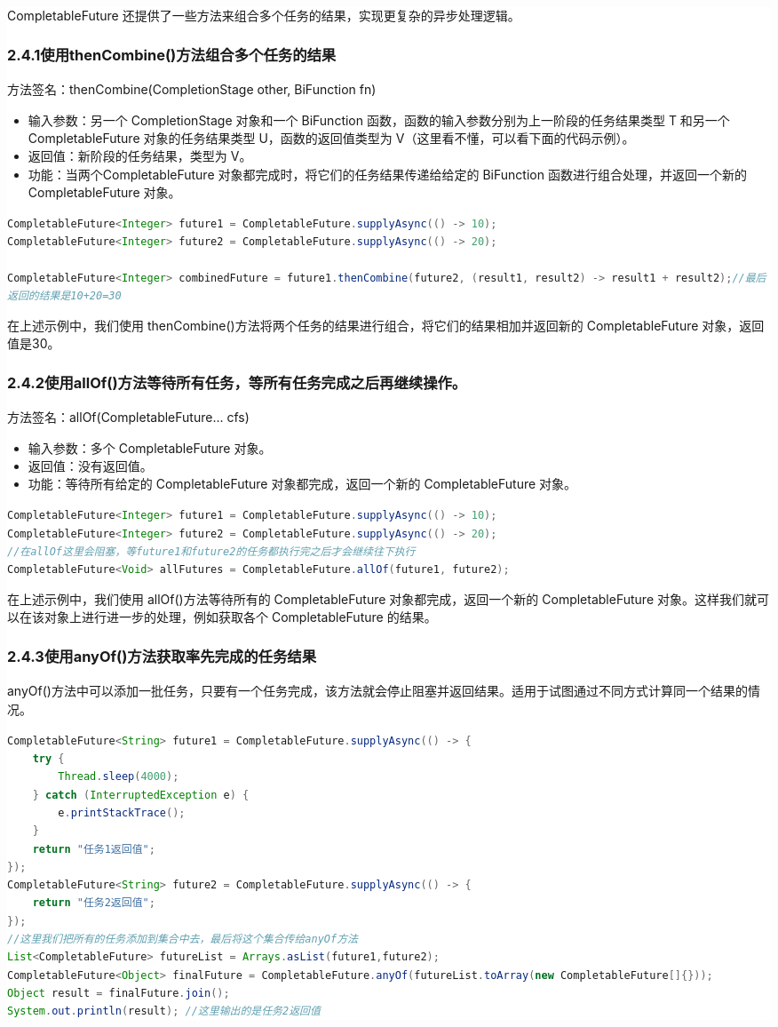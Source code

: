 CompletableFuture 还提供了一些方法来组合多个任务的结果，实现更复杂的异步处理逻辑。

### 2.4.1使用thenCombine()方法组合多个任务的结果

方法签名：thenCombine(CompletionStage other, BiFunction fn)

- 输入参数：另一个 CompletionStage 对象和一个 BiFunction 函数，函数的输入参数分别为上一阶段的任务结果类型 T 和另一个CompletableFuture 对象的任务结果类型 U，函数的返回值类型为 V（这里看不懂，可以看下面的代码示例）。
- 返回值：新阶段的任务结果，类型为 V。
- 功能：当两个CompletableFuture 对象都完成时，将它们的任务结果传递给给定的 BiFunction 函数进行组合处理，并返回一个新的 CompletableFuture 对象。

```java
CompletableFuture<Integer> future1 = CompletableFuture.supplyAsync(() -> 10);
CompletableFuture<Integer> future2 = CompletableFuture.supplyAsync(() -> 20);

CompletableFuture<Integer> combinedFuture = future1.thenCombine(future2, (result1, result2) -> result1 + result2);//最后返回的结果是10+20=30
```

在上述示例中，我们使用 thenCombine()方法将两个任务的结果进行组合，将它们的结果相加并返回新的 CompletableFuture 对象，返回值是30。

### 2.4.2使用allOf()方法等待所有任务，等所有任务完成之后再继续操作。

方法签名：allOf(CompletableFuture... cfs)

- 输入参数：多个 CompletableFuture 对象。
- 返回值：没有返回值。
- 功能：等待所有给定的 CompletableFuture 对象都完成，返回一个新的 CompletableFuture 对象。

```java
CompletableFuture<Integer> future1 = CompletableFuture.supplyAsync(() -> 10);
CompletableFuture<Integer> future2 = CompletableFuture.supplyAsync(() -> 20);
//在allOf这里会阻塞，等future1和future2的任务都执行完之后才会继续往下执行
CompletableFuture<Void> allFutures = CompletableFuture.allOf(future1, future2);
```

在上述示例中，我们使用 allOf()方法等待所有的 CompletableFuture 对象都完成，返回一个新的 CompletableFuture 对象。这样我们就可以在该对象上进行进一步的处理，例如获取各个 CompletableFuture 的结果。

### 2.4.3使用anyOf()方法获取率先完成的任务结果

anyOf()方法中可以添加一批任务，只要有一个任务完成，该方法就会停止阻塞并返回结果。适用于试图通过不同方式计算同一个结果的情况。

```java
CompletableFuture<String> future1 = CompletableFuture.supplyAsync(() -> {
    try {
        Thread.sleep(4000);
    } catch (InterruptedException e) {
        e.printStackTrace();
    }
    return "任务1返回值";
});
CompletableFuture<String> future2 = CompletableFuture.supplyAsync(() -> {
    return "任务2返回值";
});
//这里我们把所有的任务添加到集合中去，最后将这个集合传给anyOf方法
List<CompletableFuture> futureList = Arrays.asList(future1,future2);
CompletableFuture<Object> finalFuture = CompletableFuture.anyOf(futureList.toArray(new CompletableFuture[]{}));
Object result = finalFuture.join();
System.out.println(result); //这里输出的是任务2返回值
```
